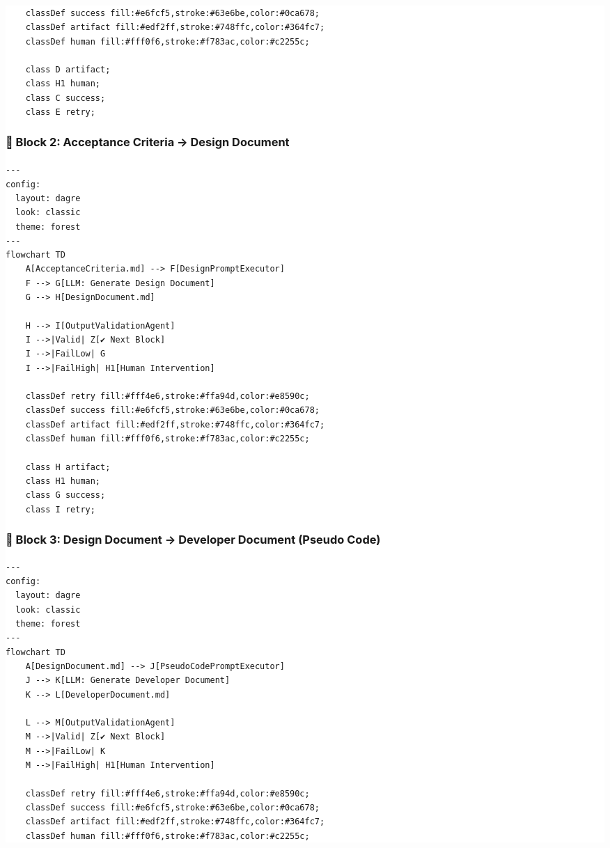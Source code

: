 ```mermaid
    classDef success fill:#e6fcf5,stroke:#63e6be,color:#0ca678;
    classDef artifact fill:#edf2ff,stroke:#748ffc,color:#364fc7;
    classDef human fill:#fff0f6,stroke:#f783ac,color:#c2255c;

    class D artifact;
    class H1 human;
    class C success;
    class E retry;
```

### 🔹 Block 2: Acceptance Criteria → Design Document
```mermaid
---
config:
  layout: dagre
  look: classic
  theme: forest
---
flowchart TD
    A[AcceptanceCriteria.md] --> F[DesignPromptExecutor]
    F --> G[LLM: Generate Design Document]
    G --> H[DesignDocument.md]

    H --> I[OutputValidationAgent]
    I -->|Valid| Z[✔ Next Block]
    I -->|FailLow| G
    I -->|FailHigh| H1[Human Intervention]

    classDef retry fill:#fff4e6,stroke:#ffa94d,color:#e8590c;
    classDef success fill:#e6fcf5,stroke:#63e6be,color:#0ca678;
    classDef artifact fill:#edf2ff,stroke:#748ffc,color:#364fc7;
    classDef human fill:#fff0f6,stroke:#f783ac,color:#c2255c;

    class H artifact;
    class H1 human;
    class G success;
    class I retry;
```

### 🔹 Block 3: Design Document → Developer Document (Pseudo Code)
```mermaid
---
config:
  layout: dagre
  look: classic
  theme: forest
---
flowchart TD
    A[DesignDocument.md] --> J[PseudoCodePromptExecutor]
    J --> K[LLM: Generate Developer Document]
    K --> L[DeveloperDocument.md]

    L --> M[OutputValidationAgent]
    M -->|Valid| Z[✔ Next Block]
    M -->|FailLow| K
    M -->|FailHigh| H1[Human Intervention]

    classDef retry fill:#fff4e6,stroke:#ffa94d,color:#e8590c;
    classDef success fill:#e6fcf5,stroke:#63e6be,color:#0ca678;
    classDef artifact fill:#edf2ff,stroke:#748ffc,color:#364fc7;
    classDef human fill:#fff0f6,stroke:#f783ac,color:#c2255c;

```